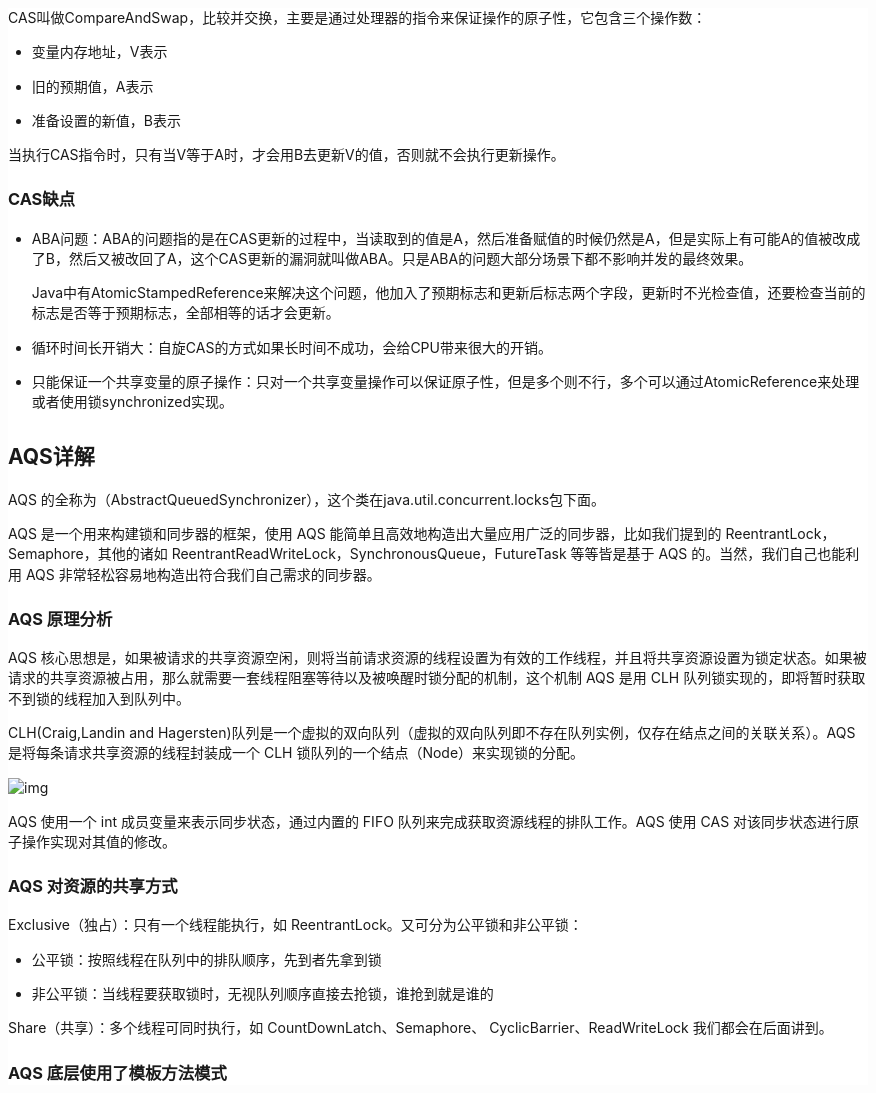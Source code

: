 CAS叫做CompareAndSwap，比较并交换，主要是通过处理器的指令来保证操作的原子性，它包含三个操作数：

- 变量内存地址，V表示

- 旧的预期值，A表示

- 准备设置的新值，B表示


当执行CAS指令时，只有当V等于A时，才会用B去更新V的值，否则就不会执行更新操作。

### CAS缺点

- ABA问题：ABA的问题指的是在CAS更新的过程中，当读取到的值是A，然后准备赋值的时候仍然是A，但是实际上有可能A的值被改成了B，然后又被改回了A，这个CAS更新的漏洞就叫做ABA。只是ABA的问题大部分场景下都不影响并发的最终效果。

  Java中有AtomicStampedReference来解决这个问题，他加入了预期标志和更新后标志两个字段，更新时不光检查值，还要检查当前的标志是否等于预期标志，全部相等的话才会更新。

- 循环时间长开销大：自旋CAS的方式如果长时间不成功，会给CPU带来很大的开销。

- 只能保证一个共享变量的原子操作：只对一个共享变量操作可以保证原子性，但是多个则不行，多个可以通过AtomicReference来处理或者使用锁synchronized实现。







## AQS详解

AQS 的全称为（AbstractQueuedSynchronizer），这个类在java.util.concurrent.locks包下面。

AQS 是一个用来构建锁和同步器的框架，使用 AQS 能简单且高效地构造出大量应用广泛的同步器，比如我们提到的 ReentrantLock，Semaphore，其他的诸如 ReentrantReadWriteLock，SynchronousQueue，FutureTask 等等皆是基于 AQS 的。当然，我们自己也能利用 AQS 非常轻松容易地构造出符合我们自己需求的同步器。

### AQS 原理分析

AQS 核心思想是，如果被请求的共享资源空闲，则将当前请求资源的线程设置为有效的工作线程，并且将共享资源设置为锁定状态。如果被请求的共享资源被占用，那么就需要一套线程阻塞等待以及被唤醒时锁分配的机制，这个机制 AQS 是用 CLH 队列锁实现的，即将暂时获取不到锁的线程加入到队列中。

CLH(Craig,Landin and Hagersten)队列是一个虚拟的双向队列（虚拟的双向队列即不存在队列实例，仅存在结点之间的关联关系）。AQS 是将每条请求共享资源的线程封装成一个 CLH 锁队列的一个结点（Node）来实现锁的分配。

![img](../_media/analysis/netty/wps151A.tmp.jpg) 

 

AQS 使用一个 int 成员变量来表示同步状态，通过内置的 FIFO 队列来完成获取资源线程的排队工作。AQS 使用 CAS 对该同步状态进行原子操作实现对其值的修改。

### AQS 对资源的共享方式

Exclusive（独占）：只有一个线程能执行，如 ReentrantLock。又可分为公平锁和非公平锁：

- 公平锁：按照线程在队列中的排队顺序，先到者先拿到锁

- 非公平锁：当线程要获取锁时，无视队列顺序直接去抢锁，谁抢到就是谁的


Share（共享）：多个线程可同时执行，如 CountDownLatch、Semaphore、 CyclicBarrier、ReadWriteLock 我们都会在后面讲到。

### AQS 底层使用了模板方法模式

